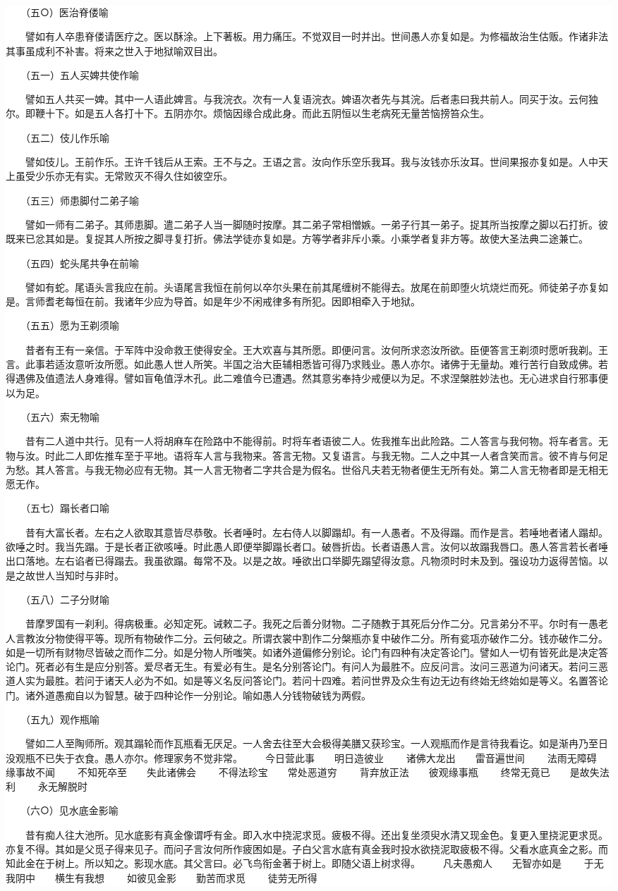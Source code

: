 　　（五○）医治脊偻喻

　　譬如有人卒患脊偻请医疗之。医以酥涂。上下著板。用力痛压。不觉双目一时并出。世间愚人亦复如是。为修福故治生估贩。作诸非法其事虽成利不补害。将来之世入于地狱喻双目出。

　　（五一）五人买婢共使作喻

　　譬如五人共买一婢。其中一人语此婢言。与我浣衣。次有一人复语浣衣。婢语次者先与其浣。后者恚曰我共前人。同买于汝。云何独尔。即鞭十下。如是五人各打十下。五阴亦尔。烦恼因缘合成此身。而此五阴恒以生老病死无量苦恼搒笞众生。

　　（五二）伎儿作乐喻

　　譬如伎儿。王前作乐。王许千钱后从王索。王不与之。王语之言。汝向作乐空乐我耳。我与汝钱亦乐汝耳。世间果报亦复如是。人中天上虽受少乐亦无有实。无常败灭不得久住如彼空乐。

　　（五三）师患脚付二弟子喻

　　譬如一师有二弟子。其师患脚。遣二弟子人当一脚随时按摩。其二弟子常相憎嫉。一弟子行其一弟子。捉其所当按摩之脚以石打折。彼既来已忿其如是。复捉其人所按之脚寻复打折。佛法学徒亦复如是。方等学者非斥小乘。小乘学者复非方等。故使大圣法典二途兼亡。

　　（五四）蛇头尾共争在前喻

　　譬如有蛇。尾语头言我应在前。头语尾言我恒在前何以卒尔头果在前其尾缠树不能得去。放尾在前即堕火坑烧烂而死。师徒弟子亦复如是。言师耆老每恒在前。我诸年少应为导首。如是年少不闲戒律多有所犯。因即相牵入于地狱。

　　（五五）愿为王剃须喻

　　昔者有王有一亲信。于军阵中没命救王使得安全。王大欢喜与其所愿。即便问言。汝何所求恣汝所欲。臣便答言王剃须时愿听我剃。王言。此事若适汝意听汝所愿。如此愚人世人所笑。半国之治大臣辅相悉皆可得乃求贱业。愚人亦尔。诸佛于无量劫。难行苦行自致成佛。若得遇佛及值遗法人身难得。譬如盲龟值浮木孔。此二难值今已遭遇。然其意劣奉持少戒便以为足。不求涅槃胜妙法也。无心进求自行邪事便以为足。

　　（五六）索无物喻

　　昔有二人道中共行。见有一人将胡麻车在险路中不能得前。时将车者语彼二人。佐我推车出此险路。二人答言与我何物。将车者言。无物与汝。时此二人即佐推车至于平地。语将车人言与我物来。答言无物。又复语言。与我无物。二人之中其一人者含笑而言。彼不肯与何足为愁。其人答言。与我无物必应有无物。其一人言无物者二字共合是为假名。世俗凡夫若无物者便生无所有处。第二人言无物者即是无相无愿无作。

　　（五七）蹋长者口喻

　　昔有大富长者。左右之人欲取其意皆尽恭敬。长者唾时。左右侍人以脚蹋却。有一人愚者。不及得蹋。而作是言。若唾地者诸人蹋却。欲唾之时。我当先蹋。于是长者正欲咳唾。时此愚人即便举脚蹋长者口。破唇折齿。长者语愚人言。汝何以故蹋我唇口。愚人答言若长者唾出口落地。左右谄者已得蹋去。我虽欲蹋。每常不及。以是之故。唾欲出口举脚先蹋望得汝意。凡物须时时未及到。强设功力返得苦恼。以是之故世人当知时与非时。

　　（五八）二子分财喻

　　昔摩罗国有一刹利。得病极重。必知定死。诫敕二子。我死之后善分财物。二子随教于其死后分作二分。兄言弟分不平。尔时有一愚老人言教汝分物使得平等。现所有物破作二分。云何破之。所谓衣裳中割作二分槃瓶亦复中破作二分。所有瓫瓨亦破作二分。钱亦破作二分。如是一切所有财物尽皆破之而作二分。如是分物人所嗤笑。如诸外道偏修分别论。论门有四种有决定答论门。譬如人一切有皆死此是决定答论门。死者必有生是应分别答。爱尽者无生。有爱必有生。是名分别答论门。有问人为最胜不。应反问言。汝问三恶道为问诸天。若问三恶道人实为最胜。若问于诸天人必为不如。如是等义名反问答论门。若问十四难。若问世界及众生有边无边有终始无终始如是等义。名置答论门。诸外道愚痴自以为智慧。破于四种论作一分别论。喻如愚人分钱物破钱为两假。

　　（五九）观作瓶喻

　　譬如二人至陶师所。观其蹋轮而作瓦瓶看无厌足。一人舍去往至大会极得美膳又获珍宝。一人观瓶而作是言待我看讫。如是渐冉乃至日没观瓶不已失于衣食。愚人亦尔。修理家务不觉非常。
　　今日营此事　　明日造彼业
　　诸佛大龙出　　雷音遍世间
　　法雨无障碍　　缘事故不闻
　　不知死卒至　　失此诸佛会
　　不得法珍宝　　常处恶道穷
　　背弃放正法　　彼观缘事瓶
　　终常无竟已　　是故失法利
　　永无解脱时

　　（六○）见水底金影喻

　　昔有痴人往大池所。见水底影有真金像谓呼有金。即入水中挠泥求觅。疲极不得。还出复坐须臾水清又现金色。复更入里挠泥更求觅。亦复不得。其如是父觅子得来见子。而问子言汝何所作疲困如是。子白父言水底有真金我时投水欲挠泥取疲极不得。父看水底真金之影。而知此金在于树上。所以知之。影现水底。其父言曰。必飞鸟衔金著于树上。即随父语上树求得。
　　凡夫愚痴人　　无智亦如是
　　于无我阴中　　横生有我想
　　如彼见金影　　勤苦而求觅
　　徒劳无所得

